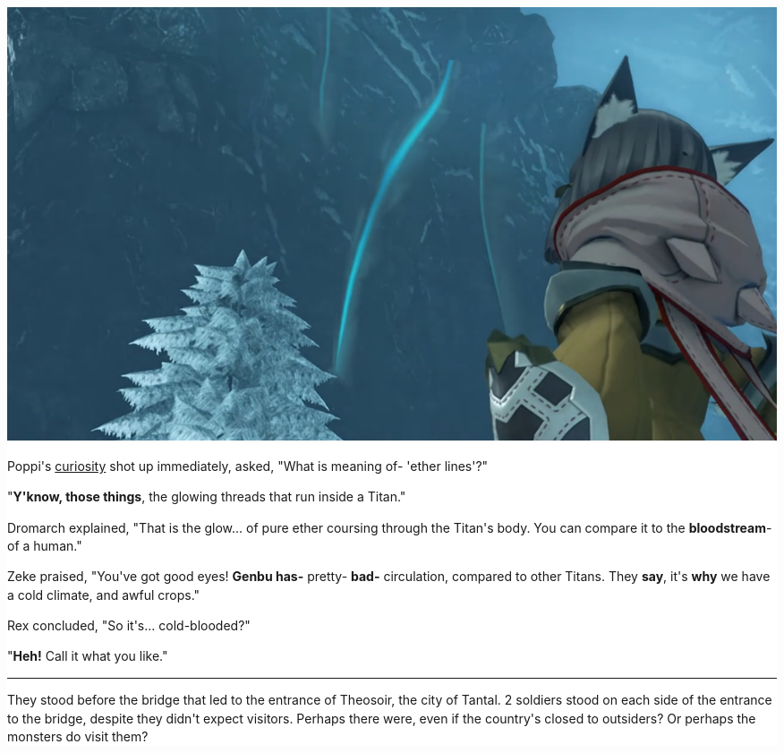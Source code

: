 ![Ether lines](images/244_ether_lines.jpg)

Poppi's [curiosity](/96_heart_to_heart.html#poppis-unending-curiosity) shot up immediately, asked, "What is meaning of- 'ether lines'?"

"**Y'know, those things**, the glowing threads that run inside a Titan."

Dromarch explained, "That is the glow... of pure ether coursing through the Titan's body. You can compare it to the **bloodstream**- of a human."

Zeke praised, "You've got good eyes! **Genbu has-** pretty- **bad-** circulation, compared to other Titans. They **say**, it's **why** we have a cold climate, and awful crops."

Rex concluded, "So it's... cold-blooded?"

"**Heh!** Call it what you like."

---

They stood before the bridge that led to the entrance of Theosoir, the city of Tantal. 2 soldiers stood on each side of the entrance to the bridge, despite they didn't expect visitors. Perhaps there were, even if the country's closed to outsiders? Or perhaps the monsters do visit them? 
